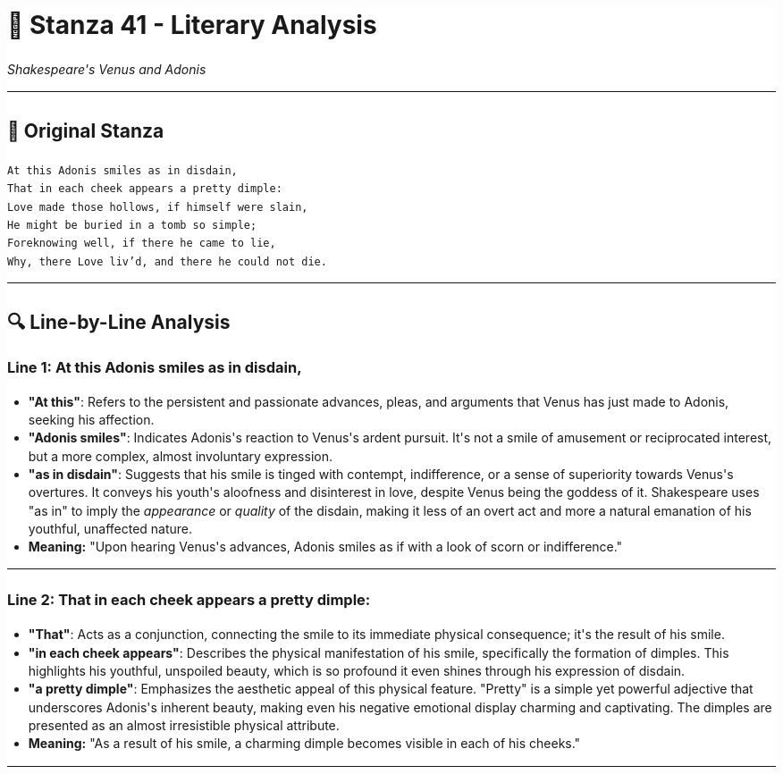 # 🌹 Stanza 41 - Literary Analysis
*Shakespeare's Venus and Adonis*

---

## 📖 Original Stanza
```
At this Adonis smiles as in disdain,
That in each cheek appears a pretty dimple:
Love made those hollows, if himself were slain,
He might be buried in a tomb so simple;     
Foreknowing well, if there he came to lie,
Why, there Love liv’d, and there he could not die.
```

---

## 🔍 Line-by-Line Analysis

### Line 1: At this Adonis smiles as in disdain,
*   **"At this"**: Refers to the persistent and passionate advances, pleas, and arguments that Venus has just made to Adonis, seeking his affection.
*   **"Adonis smiles"**: Indicates Adonis's reaction to Venus's ardent pursuit. It's not a smile of amusement or reciprocated interest, but a more complex, almost involuntary expression.
*   **"as in disdain"**: Suggests that his smile is tinged with contempt, indifference, or a sense of superiority towards Venus's overtures. It conveys his youth's aloofness and disinterest in love, despite Venus being the goddess of it. Shakespeare uses "as in" to imply the *appearance* or *quality* of the disdain, making it less of an overt act and more a natural emanation of his youthful, unaffected nature.
*   **Meaning:** "Upon hearing Venus's advances, Adonis smiles as if with a look of scorn or indifference."

---

### Line 2: That in each cheek appears a pretty dimple:
*   **"That"**: Acts as a conjunction, connecting the smile to its immediate physical consequence; it's the result of his smile.
*   **"in each cheek appears"**: Describes the physical manifestation of his smile, specifically the formation of dimples. This highlights his youthful, unspoiled beauty, which is so profound it even shines through his expression of disdain.
*   **"a pretty dimple"**: Emphasizes the aesthetic appeal of this physical feature. "Pretty" is a simple yet powerful adjective that underscores Adonis's inherent beauty, making even his negative emotional display charming and captivating. The dimples are presented as an almost irresistible physical attribute.
*   **Meaning:** "As a result of his smile, a charming dimple becomes visible in each of his cheeks."

---
